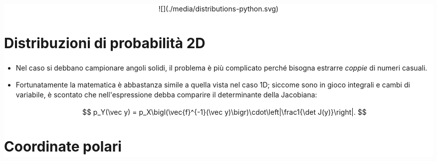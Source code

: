 <center>![](./media/distributions-python.svg)</center>

# Distribuzioni di probabilità 2D

-   Nel caso si debbano campionare angoli solidi, il problema è più complicato perché bisogna estrarre *coppie* di numeri casuali.

-   Fortunatamente la matematica è abbastanza simile a quella vista nel caso 1D; siccome sono in gioco integrali e cambi di variabile, è scontato che nell'espressione debba comparire il determinante della Jacobiana:

    $$
    p_Y(\vec y) = p_X\bigl(\vec{f}^{-1}(\vec y)\bigr)\cdot\left|\frac1{\det J(y)}\right|.
    $$

# Coordinate polari
